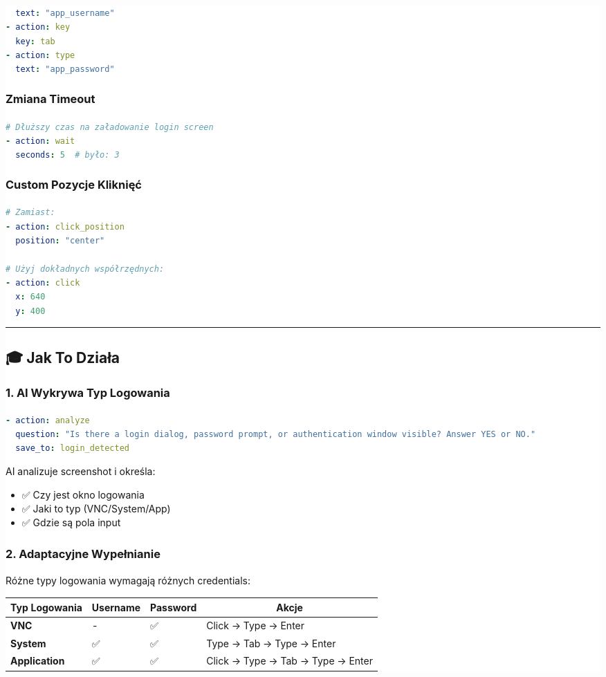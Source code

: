 ```yaml
  text: "app_username"
- action: key
  key: tab
- action: type
  text: "app_password"
```

### Zmiana Timeout

```yaml
# Dłuższy czas na załadowanie login screen
- action: wait
  seconds: 5  # było: 3
```

### Custom Pozycje Kliknięć

```yaml
# Zamiast:
- action: click_position
  position: "center"

# Użyj dokładnych współrzędnych:
- action: click
  x: 640
  y: 400
```

---

## 🎓 Jak To Działa

### 1. AI Wykrywa Typ Logowania

```yaml
- action: analyze
  question: "Is there a login dialog, password prompt, or authentication window visible? Answer YES or NO."
  save_to: login_detected
```

AI analizuje screenshot i określa:
- ✅ Czy jest okno logowania
- ✅ Jaki to typ (VNC/System/App)
- ✅ Gdzie są pola input

### 2. Adaptacyjne Wypełnianie

Różne typy logowania wymagają różnych credentials:

| Typ Logowania | Username | Password | Akcje |
|---------------|----------|----------|-------|
| **VNC** | - | ✅ | Click → Type → Enter |
| **System** | ✅ | ✅ | Type → Tab → Type → Enter |
| **Application** | ✅ | ✅ | Click → Type → Tab → Type → Enter |
